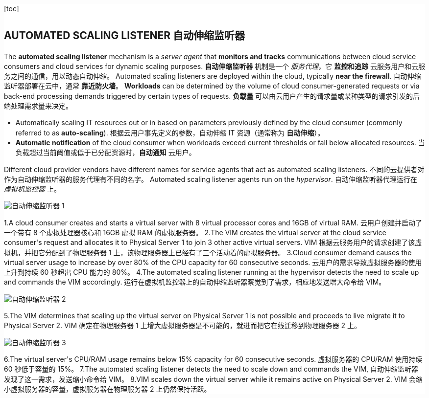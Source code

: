 [toc]

## AUTOMATED SCALING LISTENER 自动伸缩监听器

The **automated scaling listener** mechanism is a *server agent* that **monitors and tracks** communications between cloud service consumers and cloud services for dynamic scaling purposes.
**自动伸缩监听器** 机制是一个 *服务代理*，它 **监控和追踪** 云服务用户和云服务之间的通信，用以动态自动伸缩。
Automated scaling listeners are deployed within the cloud, typically **near the firewall**.
自动伸缩监听器部署在云中，通常 **靠近防火墙**。
**Workloads** can be determined by the volume of cloud consumer-generated requests or via back-end processing demands triggered by certain types of requests.
**负载量** 可以由云用户产生的请求量或某种类型的请求引发的后端处理需求量来决定。

- Automatically scaling IT resources out or in based on parameters previously defined by the cloud consumer (commonly referred to as **auto-scaling**).
  根据云用户事先定义的参数，自动伸缩 IT 资源（通常称为 **自动伸缩**）。
- **Automatic notification** of the cloud consumer when workloads exceed current thresholds or fall below allocated resources.
  当负载超过当前阈值或低于已分配资源时，**自动通知** 云用户。

Different cloud provider vendors have different names for service agents that act as automated scaling listeners.
不同的云提供者对作为自动伸缩监听器的服务代理有不同的名字。
Automated scaling listener agents run on the *hypervisor*.
自动伸缩监听器代理运行在 *虚拟机监控器* 上。

![自动伸缩监听器 1](http://oxnec2zdn.bkt.clouddn.com/CloudComputing/zidongshensuojiantingqi1.PNG)

1.A cloud consumer creates and starts a virtual server with 8 virtual processor cores and 16GB of virtual RAM.
  云用户创建并启动了一个带有 8 个虚拟处理器核心和 16GB 虚拟 RAM 的虚拟服务器。
2.The VIM creates the virtual server at the cloud service consumer's request and allocates it to Physical Server 1 to join 3 other active virtual servers.
  VIM 根据云服务用户的请求创建了该虚拟机，并把它分配到了物理服务器 1 上，该物理服务器上已经有了三个活动着的虚拟服务器。
3.Cloud consumer demand causes the virtual server usage to increase by over 80% of the CPU capacity for 60 consecutive seconds.
  云用户的需求导致虚拟服务器的使用上升到持续 60 秒超出 CPU 能力的 80%。
4.The automated scaling listener running at the hypervisor detects the need to scale up and commands the VIM accordingly.
  运行在虚拟机监控器上的自动伸缩监听器察觉到了需求，相应地发送增大命令给 VIM。

![自动伸缩监听器 2](http://oxnec2zdn.bkt.clouddn.com/CloudComputing/zidongshensuojiantingqi2.PNG)

5.The VIM determines that scaling up the virtual server on Physical Server 1 is not possible and proceeds to live migrate it to Physical Server 2.
  VIM 确定在物理服务器 1 上增大虚拟服务器是不可能的，就进而把它在线迁移到物理服务器 2 上。

![自动伸缩监听器 3](http://oxnec2zdn.bkt.clouddn.com/CloudComputing/zidongshensuojiantingqi3.PNG)

6.The virtual server's CPU/RAM usage remains below 15% capacity for 60 consecutive seconds.
  虚拟服务器的 CPU/RAM 使用持续 60 秒低于容量的 15%。
7.The automated scaling listener detects the need to scale down and commands the VIM,
  自动伸缩监听器发现了这一需求，发送缩小命令给 VIM。
8.VIM scales down the virtual server while it remains active on Physical Server 2.
  VIM 会缩小虚拟服务器的容量，虚拟服务器在物理服务器 2 上仍然保持活跃。
